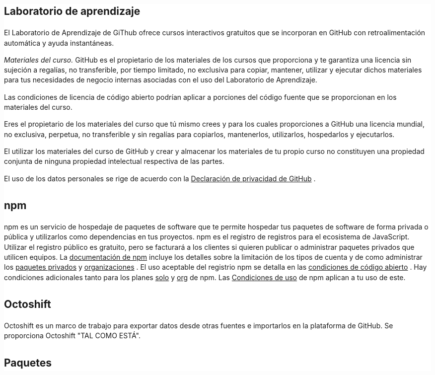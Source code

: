 ## Laboratorio de aprendizaje

El Laboratorio de Aprendizaje de GiThub ofrece cursos interactivos gratuitos que se incorporan en GitHub con retroalimentación automática y ayuda instantáneas.

*Materiales del curso.*
GitHub es el propietario de los materiales de los cursos que proporciona y te garantiza una licencia sin sujeción a regalías, no transferible, por tiempo limitado, no exclusiva para copiar, mantener, utilizar y ejecutar dichos materiales para tus necesidades de negocio internas asociadas con el uso del Laboratorio de Aprendizaje.

Las condiciones de licencia de código abierto podrían aplicar a porciones del código fuente que se proporcionan en los materiales del curso.

Eres el propietario de los materiales del curso que tú mismo crees y para los cuales proporciones a GitHub una licencia mundial, no exclusiva, perpetua, no transferible y sin regalías para copiarlos, mantenerlos, utilizarlos, hospedarlos y ejecutarlos.

El utilizar los materiales del curso de GitHub y crear y almacenar los materiales de tu propio curso no constituyen una propiedad conjunta de ninguna propiedad intelectual respectiva de las partes.

El uso de los datos personales se rige de acuerdo con la
[Declaración de privacidad de GitHub](/es/github/site-policy/github-privacy-statement)
.

## npm

npm es un servicio de hospedaje de paquetes de software que te permite hospedar tus paquetes de software de forma privada o pública y utilizarlos como dependencias en tus proyectos. npm es el registro de registros para el ecosistema de JavaScript. Utilizar el registro público es gratuito, pero se facturará a los clientes si quieren publicar o administrar paquetes privados que utilicen equipos. La
[documentación de npm](https://docs.npmjs.com/)
incluye los detalles sobre la limitación de los tipos de cuenta y de como administrar los
[paquetes privados](https://docs.npmjs.com/about-private-packages)
y
[organizaciones](https://docs.npmjs.com/organizations)
. El uso aceptable del registrio npm se detalla en las
[condiciones de código abierto](https://www.npmjs.com/policies/open-source-terms)
. Hay condiciones adicionales tanto para los planes
[solo](https://www.npmjs.com/policies/solo-plan)
y
[org](https://www.npmjs.com/policies/orgs-plan)
de npm. Las
[Condiciones de uso](https://www.npmjs.com/policies/terms)
de npm aplican a tu uso de este.

## Octoshift

Octoshift es un marco de trabajo para exportar datos desde otras fuentes e importarlos en la plataforma de GitHub. Se proporciona Octoshift "TAL COMO ESTÁ".

## Paquetes
